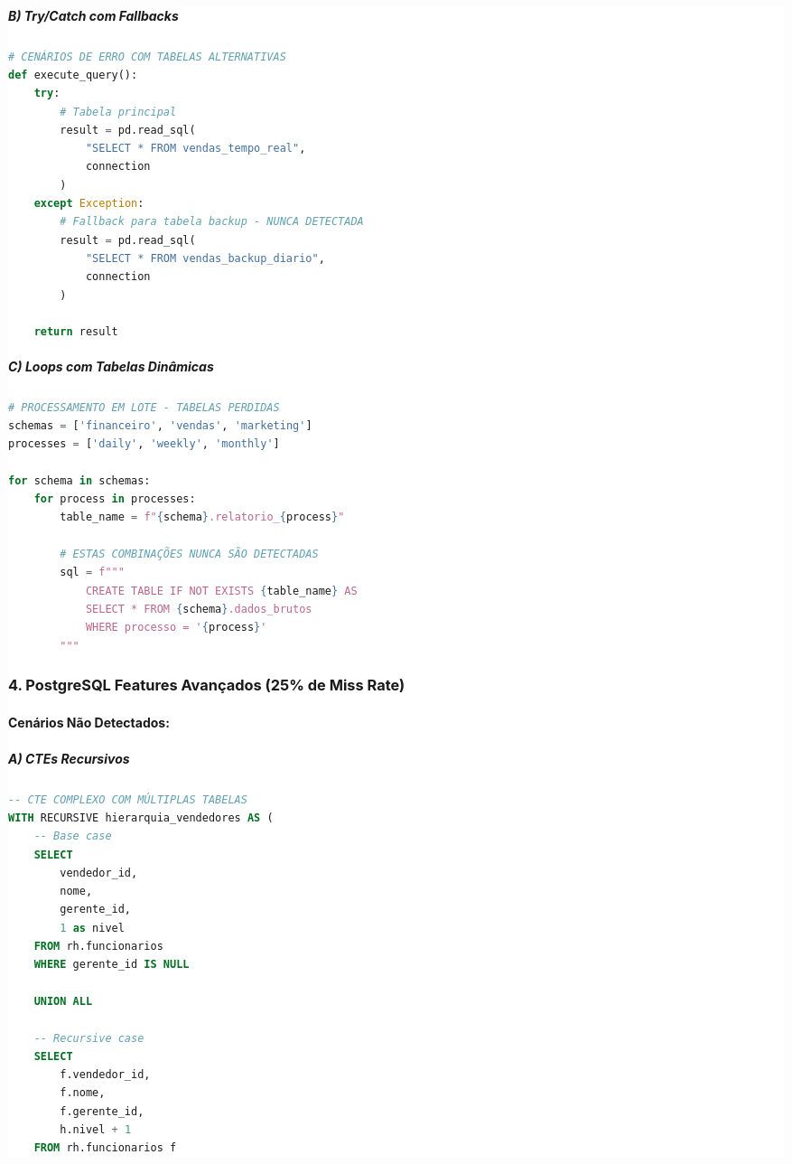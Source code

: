 ##### B) **Try/Catch com Fallbacks**
```python
# CENÁRIOS DE ERRO COM TABELAS ALTERNATIVAS
def execute_query():
    try:
        # Tabela principal
        result = pd.read_sql(
            "SELECT * FROM vendas_tempo_real", 
            connection
        )
    except Exception:
        # Fallback para tabela backup - NUNCA DETECTADA
        result = pd.read_sql(
            "SELECT * FROM vendas_backup_diario", 
            connection
        )
    
    return result
```

##### C) **Loops com Tabelas Dinâmicas**
```python
# PROCESSAMENTO EM LOTE - TABELAS PERDIDAS
schemas = ['financeiro', 'vendas', 'marketing']
processes = ['daily', 'weekly', 'monthly']

for schema in schemas:
    for process in processes:
        table_name = f"{schema}.relatorio_{process}"
        
        # ESTAS COMBINAÇÕES NUNCA SÃO DETECTADAS
        sql = f"""
            CREATE TABLE IF NOT EXISTS {table_name} AS
            SELECT * FROM {schema}.dados_brutos
            WHERE processo = '{process}'
        """
```

### 4. **PostgreSQL Features Avançados (25% de Miss Rate)**

#### Cenários Não Detectados:

##### A) **CTEs Recursivos**
```sql
-- CTE COMPLEXO COM MÚLTIPLAS TABELAS
WITH RECURSIVE hierarquia_vendedores AS (
    -- Base case
    SELECT 
        vendedor_id, 
        nome, 
        gerente_id, 
        1 as nivel
    FROM rh.funcionarios 
    WHERE gerente_id IS NULL
    
    UNION ALL
    
    -- Recursive case
    SELECT 
        f.vendedor_id, 
        f.nome, 
        f.gerente_id, 
        h.nivel + 1
    FROM rh.funcionarios f
```